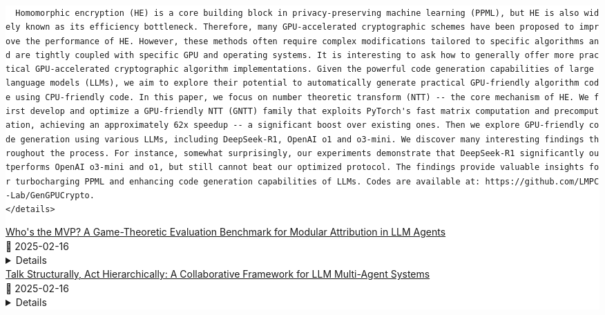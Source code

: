       Homomorphic encryption (HE) is a core building block in privacy-preserving machine learning (PPML), but HE is also widely known as its efficiency bottleneck. Therefore, many GPU-accelerated cryptographic schemes have been proposed to improve the performance of HE. However, these methods often require complex modifications tailored to specific algorithms and are tightly coupled with specific GPU and operating systems. It is interesting to ask how to generally offer more practical GPU-accelerated cryptographic algorithm implementations. Given the powerful code generation capabilities of large language models (LLMs), we aim to explore their potential to automatically generate practical GPU-friendly algorithm code using CPU-friendly code. In this paper, we focus on number theoretic transform (NTT) -- the core mechanism of HE. We first develop and optimize a GPU-friendly NTT (GNTT) family that exploits PyTorch's fast matrix computation and precomputation, achieving an approximately 62x speedup -- a significant boost over existing ones. Then we explore GPU-friendly code generation using various LLMs, including DeepSeek-R1, OpenAI o1 and o3-mini. We discover many interesting findings throughout the process. For instance, somewhat surprisingly, our experiments demonstrate that DeepSeek-R1 significantly outperforms OpenAI o3-mini and o1, but still cannot beat our optimized protocol. The findings provide valuable insights for turbocharging PPML and enhancing code generation capabilities of LLMs. Codes are available at: https://github.com/LMPC-Lab/GenGPUCrypto.
    </details>
</div>
<div class="paper-card">
    <div class="paper-title"><a href="http://arxiv.org/abs/2502.00510v2">Who's the MVP? A Game-Theoretic Evaluation Benchmark for Modular Attribution in LLM Agents</a></div>
    <div class="paper-meta">
      📅 2025-02-16
    </div>
    <details class="paper-abstract">
      Large Language Model (LLM) agents frameworks often employ modular architectures, incorporating components such as planning, reasoning, action execution, and reflection to tackle complex tasks. However, quantifying the contribution of each module to overall system performance remains a significant challenge, impeding optimization and interpretability. To address this, we introduce CapaBench (Capability-level Assessment Benchmark), an evaluation framework grounded in cooperative game theory's Shapley Value, which systematically measures the marginal impact of individual modules and their interactions within an agent's architecture. By replacing default modules with test variants across all possible combinations, CapaBench provides a principle method for attributing performance contributions. Key contributions include: (1) We are the first to propose a Shapley Value-based methodology for quantifying the contributions of capabilities in LLM agents; (2) Modules with high Shapley Values consistently lead to predictable performance gains when combined, enabling targeted optimization; and (3) We build a multi-round dataset of over 1,500 entries spanning diverse domains and practical task scenarios, enabling comprehensive evaluation of agent capabilities. CapaBench bridges the gap between component-level evaluation and holistic system assessment, providing actionable insights for optimizing modular LLM agents and advancing their deployment in complex, real-world scenarios.
    </details>
</div>
<div class="paper-card">
    <div class="paper-title"><a href="http://arxiv.org/abs/2502.11098v1">Talk Structurally, Act Hierarchically: A Collaborative Framework for LLM Multi-Agent Systems</a></div>
    <div class="paper-meta">
      📅 2025-02-16
    </div>
    <details class="paper-abstract">
      Recent advancements in LLM-based multi-agent (LLM-MA) systems have shown promise, yet significant challenges remain in managing communication and refinement when agents collaborate on complex tasks. In this paper, we propose \textit{Talk Structurally, Act Hierarchically (TalkHier)}, a novel framework that introduces a structured communication protocol for context-rich exchanges and a hierarchical refinement system to address issues such as incorrect outputs, falsehoods, and biases. \textit{TalkHier} surpasses various types of SoTA, including inference scaling model (OpenAI-o1), open-source multi-agent models (e.g., AgentVerse), and majority voting strategies on current LLM and single-agent baselines (e.g., ReAct, GPT4o), across diverse tasks, including open-domain question answering, domain-specific selective questioning, and practical advertisement text generation. These results highlight its potential to set a new standard for LLM-MA systems, paving the way for more effective, adaptable, and collaborative multi-agent frameworks. The code is available https://github.com/sony/talkhier.
    </details>
</div>
<div class="paper-card">